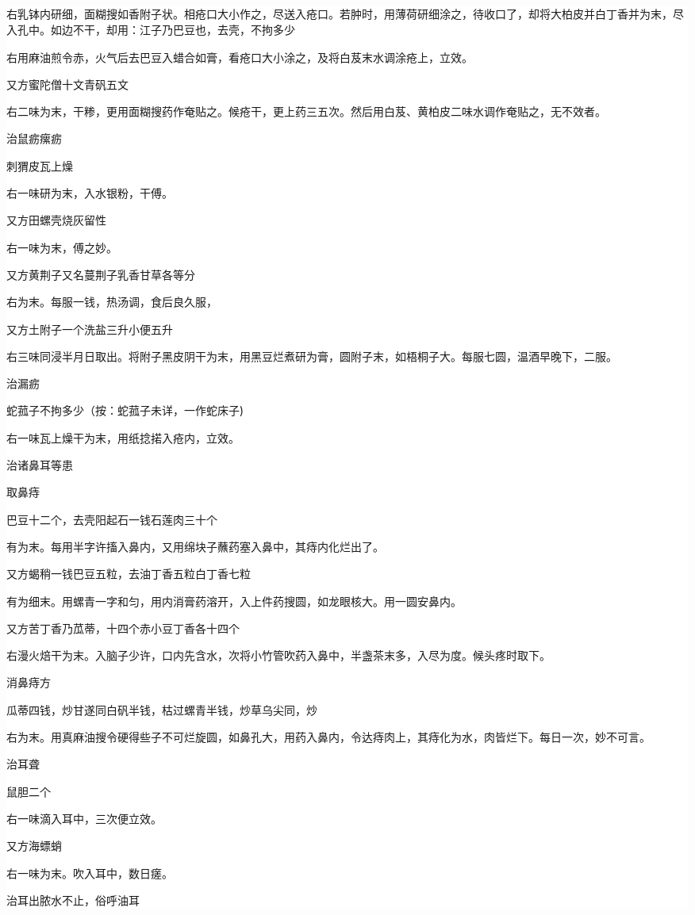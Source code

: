 右乳钵内研细，面糊搜如香附子状。相疮口大小作之，尽送入疮口。若肿时，用薄荷研细涂之，待收口了，却将大柏皮并白丁香并为末，尽入孔中。如边不干，却用：江子乃巴豆也，去壳，不拘多少  

右用麻油煎令赤，火气后去巴豆入蜡合如膏，看疮口大小涂之，及将白芨末水调涂疮上，立效。  

又方蜜陀僧十文青矾五文  

右二味为末，干糁，更用面糊搜药作奄贴之。候疮干，更上药三五次。然后用白芨、黄柏皮二味水调作奄贴之，无不效者。  

治鼠疬瘰疬  

刺猬皮瓦上燥  

右一味研为末，入水银粉，干傅。  

又方田螺壳烧灰留性  

右一味为末，傅之妙。  

又方黄荆子又名蔓荆子乳香甘草各等分  

右为末。每服一钱，热汤调，食后良久服，  

又方土附子一个洗盐三升小便五升  

右三味同浸半月日取出。将附子黑皮阴干为末，用黑豆烂煮研为膏，圆附子末，如梧桐子大。每服七圆，温酒早晚下，二服。  

治漏疬  

蛇菰子不拘多少（按：蛇菰子未详，一作蛇床子)  

右一味瓦上燥干为末，用纸捻掿入疮内，立效。  

治诸鼻耳等患  

取鼻痔  

巴豆十二个，去壳阳起石一钱石莲肉三十个  

有为末。每用半字许搐入鼻内，又用绵块子蘸药塞入鼻中，其痔内化烂出了。  

又方蝎稍一钱巴豆五粒，去油丁香五粒白丁香七粒  

有为细末。用螺青一字和匀，用内消膏药溶开，入上件药搜圆，如龙眼核大。用一圆安鼻内。  

又方苦丁香乃苽蒂，十四个赤小豆丁香各十四个  

右漫火焙干为末。入脑子少许，口内先含水，次将小竹管吹药入鼻中，半盏茶末多，入尽为度。候头疼时取下。  

消鼻痔方  

瓜蒂四钱，炒甘遂同白矾半钱，枯过螺青半钱，炒草乌尖同，炒  

右为末。用真麻油搜令硬得些子不可烂旋圆，如鼻孔大，用药入鼻内，令达痔肉上，其痔化为水，肉皆烂下。每日一次，妙不可言。  

治耳聋  

鼠胆二个  

右一味滴入耳中，三次便立效。  

又方海螵蛸  

右一味为末。吹入耳中，数日瘥。  

治耳出脓水不止，俗呼油耳  
